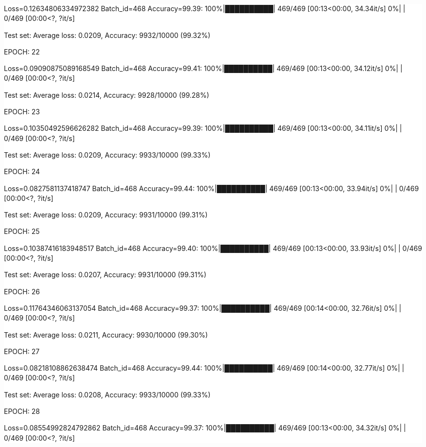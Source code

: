 Loss=0.12634806334972382 Batch_id=468 Accuracy=99.39: 100%|██████████| 469/469 [00:13<00:00, 34.34it/s]
  0%|          | 0/469 [00:00<?, ?it/s]


Test set: Average loss: 0.0209, Accuracy: 9932/10000 (99.32%)

EPOCH: 22

Loss=0.09090875089168549 Batch_id=468 Accuracy=99.41: 100%|██████████| 469/469 [00:13<00:00, 34.12it/s]
  0%|          | 0/469 [00:00<?, ?it/s]


Test set: Average loss: 0.0214, Accuracy: 9928/10000 (99.28%)

EPOCH: 23

Loss=0.10350492596626282 Batch_id=468 Accuracy=99.39: 100%|██████████| 469/469 [00:13<00:00, 34.11it/s]
  0%|          | 0/469 [00:00<?, ?it/s]


Test set: Average loss: 0.0209, Accuracy: 9933/10000 (99.33%)

EPOCH: 24

Loss=0.0827581137418747 Batch_id=468 Accuracy=99.44: 100%|██████████| 469/469 [00:13<00:00, 33.94it/s]
  0%|          | 0/469 [00:00<?, ?it/s]


Test set: Average loss: 0.0209, Accuracy: 9931/10000 (99.31%)

EPOCH: 25

Loss=0.10387416183948517 Batch_id=468 Accuracy=99.40: 100%|██████████| 469/469 [00:13<00:00, 33.93it/s]
  0%|          | 0/469 [00:00<?, ?it/s]


Test set: Average loss: 0.0207, Accuracy: 9931/10000 (99.31%)

EPOCH: 26

Loss=0.11764346063137054 Batch_id=468 Accuracy=99.37: 100%|██████████| 469/469 [00:14<00:00, 32.76it/s]
  0%|          | 0/469 [00:00<?, ?it/s]


Test set: Average loss: 0.0211, Accuracy: 9930/10000 (99.30%)

EPOCH: 27

Loss=0.08218108862638474 Batch_id=468 Accuracy=99.44: 100%|██████████| 469/469 [00:14<00:00, 32.77it/s]
  0%|          | 0/469 [00:00<?, ?it/s]


Test set: Average loss: 0.0208, Accuracy: 9933/10000 (99.33%)

EPOCH: 28

Loss=0.08554992824792862 Batch_id=468 Accuracy=99.37: 100%|██████████| 469/469 [00:13<00:00, 34.32it/s]
  0%|          | 0/469 [00:00<?, ?it/s]
